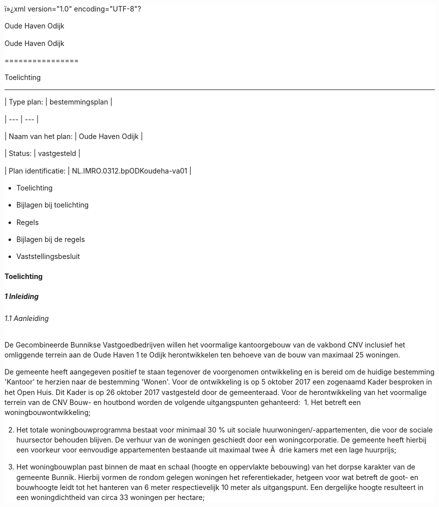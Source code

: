ï»¿xml version\="1\.0" encoding\="UTF\-8"?

Oude Haven Odijk

Oude Haven Odijk

================

Toelichting

-----------

| Type plan: | bestemmingsplan |

| --- | --- |

| Naam van het plan: | Oude Haven Odijk |

| Status: | vastgesteld |

| Plan identificatie: | NL.IMRO.0312\.bpODKoudeha\-va01 |

* Toelichting

* Bijlagen bij toelichting

* Regels

* Bijlagen bij de regels

* Vaststellingsbesluit

#### Toelichting

##### 1 Inleiding

###### 1\.1 Aanleiding

De Gecombineerde Bunnikse Vastgoedbedrijven willen het voormalige kantoorgebouw van de vakbond CNV inclusief het omliggende terrein aan de Oude Haven 1 te Odijk herontwikkelen ten behoeve van de bouw van maximaal 25 woningen.

De gemeente heeft aangegeven positief te staan tegenover de voorgenomen ontwikkeling en is bereid om de huidige bestemming 'Kantoor' te herzien naar de bestemming 'Wonen'. Voor de ontwikkeling is op 5 oktober 2017 een zogenaamd Kader besproken in het Open Huis. Dit Kader is op 26 oktober 2017 vastgesteld door de gemeenteraad. Voor de herontwikkeling van het voormalige terrein van de CNV Bouw\- en houtbond worden de volgende uitgangspunten gehanteerd:  1. Het betreft een woningbouwontwikkeling;

2. Het totale woningbouwprogramma bestaat voor minimaal 30 % uit sociale huurwoningen/\-appartementen, die voor de sociale huursector behouden blijven. De verhuur van de woningen geschiedt door een woningcorporatie. De gemeente heeft hierbij een voorkeur voor eenvoudige appartementen bestaande uit maximaal twee Ã  drie kamers met een lage huurprijs;

3. Het woningbouwplan past binnen de maat en schaal (hoogte en oppervlakte bebouwing) van het dorpse karakter van de gemeente Bunnik. Hierbij vormen de rondom gelegen woningen het referentiekader, hetgeen voor wat betreft de goot\- en bouwhoogte leidt tot het hanteren van 6 meter respectievelijk 10 meter als uitgangspunt. Een dergelijke hoogte resulteert in een woningdichtheid van circa 33 woningen per hectare;
